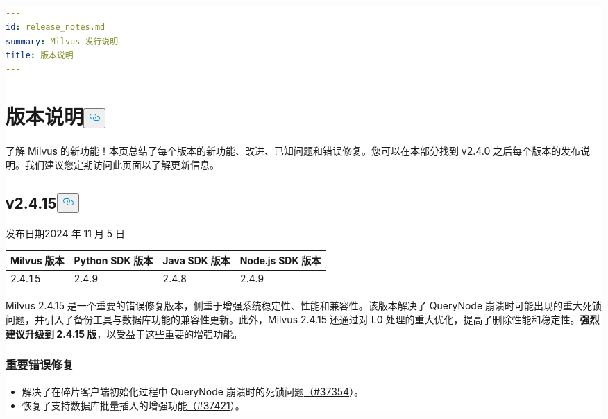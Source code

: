 ```yaml
---
id: release_notes.md
summary: Milvus 发行说明
title: 版本说明
---
```

<h1 id="Release-Notes" class="common-anchor-header">版本说明<button data-href="#Release-Notes" class="anchor-icon" translate="no">
      <svg translate="no"
        aria-hidden="true"
        focusable="false"
        height="20"
        version="1.1"
        viewBox="0 0 16 16"
        width="16"
      >
        <path
          fill="#0092E4"
          fill-rule="evenodd"
          d="M4 9h1v1H4c-1.5 0-3-1.69-3-3.5S2.55 3 4 3h4c1.45 0 3 1.69 3 3.5 0 1.41-.91 2.72-2 3.25V8.59c.58-.45 1-1.27 1-2.09C10 5.22 8.98 4 8 4H4c-.98 0-2 1.22-2 2.5S3 9 4 9zm9-3h-1v1h1c1 0 2 1.22 2 2.5S13.98 12 13 12H9c-.98 0-2-1.22-2-2.5 0-.83.42-1.64 1-2.09V6.25c-1.09.53-2 1.84-2 3.25C6 11.31 7.55 13 9 13h4c1.45 0 3-1.69 3-3.5S14.5 6 13 6z"
        ></path>
      </svg>
    </button></h1><p>了解 Milvus 的新功能！本页总结了每个版本的新功能、改进、已知问题和错误修复。您可以在本部分找到 v2.4.0 之后每个版本的发布说明。我们建议您定期访问此页面以了解更新信息。</p>
<h2 id="v2415" class="common-anchor-header">v2.4.15<button data-href="#v2415" class="anchor-icon" translate="no">
      <svg translate="no"
        aria-hidden="true"
        focusable="false"
        height="20"
        version="1.1"
        viewBox="0 0 16 16"
        width="16"
      >
        <path
          fill="#0092E4"
          fill-rule="evenodd"
          d="M4 9h1v1H4c-1.5 0-3-1.69-3-3.5S2.55 3 4 3h4c1.45 0 3 1.69 3 3.5 0 1.41-.91 2.72-2 3.25V8.59c.58-.45 1-1.27 1-2.09C10 5.22 8.98 4 8 4H4c-.98 0-2 1.22-2 2.5S3 9 4 9zm9-3h-1v1h1c1 0 2 1.22 2 2.5S13.98 12 13 12H9c-.98 0-2-1.22-2-2.5 0-.83.42-1.64 1-2.09V6.25c-1.09.53-2 1.84-2 3.25C6 11.31 7.55 13 9 13h4c1.45 0 3-1.69 3-3.5S14.5 6 13 6z"
        ></path>
      </svg>
    </button></h2><p>发布日期2024 年 11 月 5 日</p>
<table>
<thead>
<tr><th>Milvus 版本</th><th>Python SDK 版本</th><th>Java SDK 版本</th><th>Node.js SDK 版本</th></tr>
</thead>
<tbody>
<tr><td>2.4.15</td><td>2.4.9</td><td>2.4.8</td><td>2.4.9</td></tr>
</tbody>
</table>
<p>Milvus 2.4.15 是一个重要的错误修复版本，侧重于增强系统稳定性、性能和兼容性。该版本解决了 QueryNode 崩溃时可能出现的重大死锁问题，并引入了备份工具与数据库功能的兼容性更新。此外，Milvus 2.4.15 还通过对 L0 处理的重大优化，提高了删除性能和稳定性。<strong>强烈建议升级到 2.4.15 版</strong>，以受益于这些重要的增强功能。</p>
<h3 id="Critical-bug-fixes" class="common-anchor-header">重要错误修复</h3><ul>
<li>解决了在碎片客户端初始化过程中 QueryNode 崩溃时的死锁问题<a href="https://github.com/milvus-io/milvus/pull/37354">（#37354</a>）。</li>
<li>恢复了支持数据库批量插入的增强功能<a href="https://github.com/milvus-io/milvus/pull/37421">（#37421</a>）。</li>
</ul>